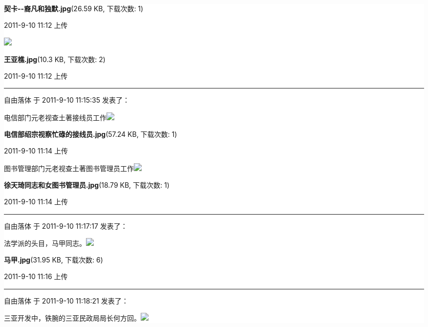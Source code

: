 

**契卡--裔凡和独默.jpg**(26.59 KB, 下载次数: 1)



2011-9-10 11:12 上传



![](https://cdn.jsdelivr.net/gh/lzjluzijie/beichao@main/static/img/1109100312171e188b38a0edef.jpg)



**王亚樵.jpg**(10.3 KB, 下载次数: 2)



2011-9-10 11:12 上传

---------

自由落体 于 2011-9-10 11:15:35 发表了：

电信部门元老视查土著接线员工作![](https://cdn.jsdelivr.net/gh/lzjluzijie/beichao@main/static/img/1109100314f78f9041d63c8356.jpg)



**电信部绍宗视察忙碌的接线员.jpg**(57.24 KB, 下载次数: 1)



2011-9-10 11:14 上传



图书管理部门元老视查土著图书管理员工作![](https://cdn.jsdelivr.net/gh/lzjluzijie/beichao@main/static/img/1109100314db0cfb6505ef8ae2.jpg)



**徐天琦同志和女图书管理员.jpg**(18.79 KB, 下载次数: 1)



2011-9-10 11:14 上传

---------

自由落体 于 2011-9-10 11:17:17 发表了：

法学派的头目，马甲同志。![](https://cdn.jsdelivr.net/gh/lzjluzijie/beichao@main/static/img/1109100316369c2ac388d5caa4.jpg)



**马甲.jpg**(31.95 KB, 下载次数: 6)



2011-9-10 11:16 上传

---------

自由落体 于 2011-9-10 11:18:21 发表了：

三亚开发中，铁腕的三亚民政局局长何方回。![](https://cdn.jsdelivr.net/gh/lzjluzijie/beichao@main/static/img/1109100317e80bcf4a8a31e50e.jpg)
